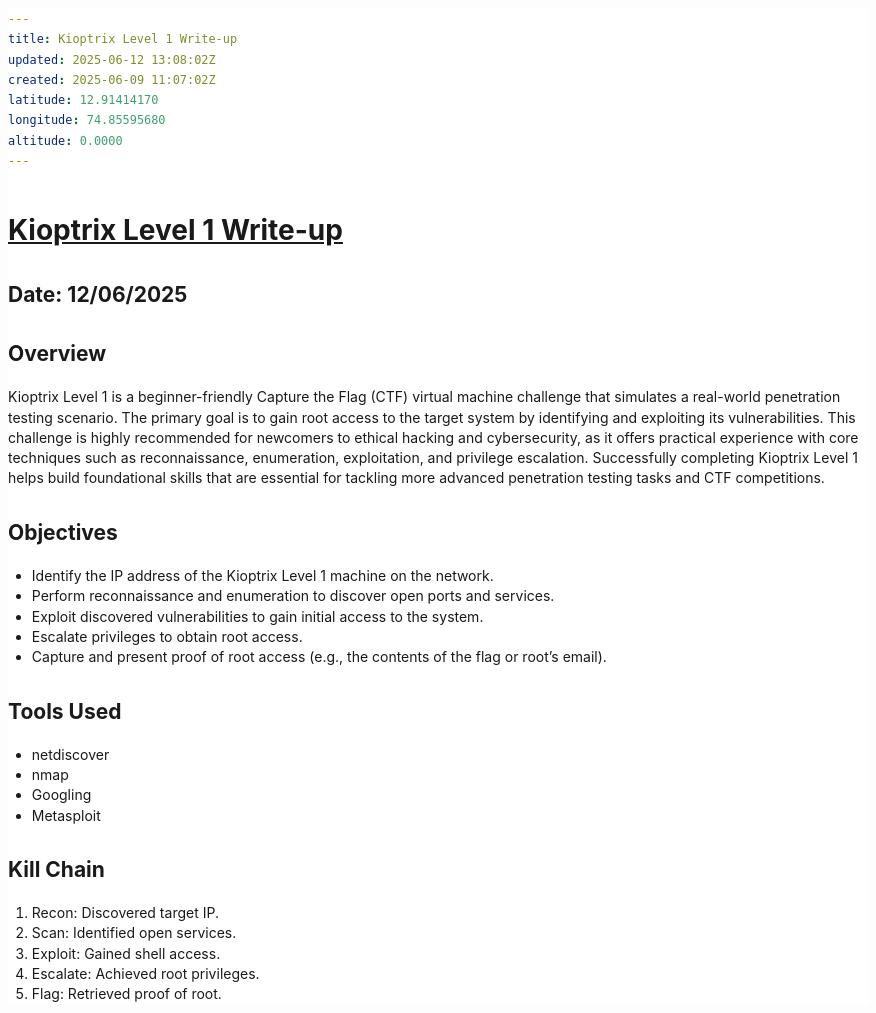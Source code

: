 ```yaml
---
title: Kioptrix Level 1 Write-up
updated: 2025-06-12 13:08:02Z
created: 2025-06-09 11:07:02Z
latitude: 12.91414170
longitude: 74.85595680
altitude: 0.0000
---
```


# [Kioptrix Level 1 Write-up](https://www.vulnhub.com/entry/kioptrix-level-1-1,22/)

Date: 12/06/2025 
---

## Overview

Kioptrix Level 1 is a beginner-friendly Capture the Flag (CTF) virtual machine challenge that simulates a real-world penetration testing scenario. The primary goal is to gain root access to the target system by identifying and exploiting its vulnerabilities. This challenge is highly recommended for newcomers to ethical hacking and cybersecurity, as it offers practical experience with core techniques such as reconnaissance, enumeration, exploitation, and privilege escalation. Successfully completing Kioptrix Level 1 helps build foundational skills that are essential for tackling more advanced penetration testing tasks and CTF competitions.

## Objectives

- Identify the IP address of the Kioptrix Level 1 machine on the network.
- Perform reconnaissance and enumeration to discover open ports and services.
- Exploit discovered vulnerabilities to gain initial access to the system.
- Escalate privileges to obtain root access.
- Capture and present proof of root access (e.g., the contents of the flag or root’s email).

## Tools Used

- netdiscover  
- nmap  
- Googling  
- Metasploit  


## Kill Chain

1. Recon: Discovered target IP.
2. Scan: Identified open services.
3. Exploit: Gained shell access.
4. Escalate: Achieved root privileges.
5. Flag: Retrieved proof of root.
